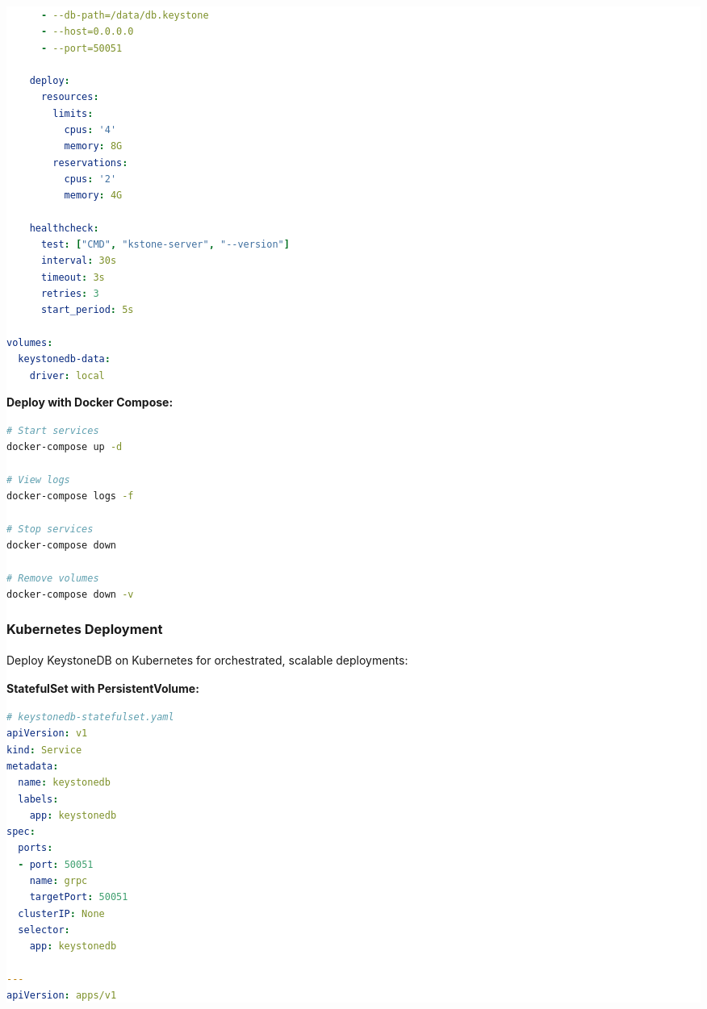 ```yaml
      - --db-path=/data/db.keystone
      - --host=0.0.0.0
      - --port=50051

    deploy:
      resources:
        limits:
          cpus: '4'
          memory: 8G
        reservations:
          cpus: '2'
          memory: 4G

    healthcheck:
      test: ["CMD", "kstone-server", "--version"]
      interval: 30s
      timeout: 3s
      retries: 3
      start_period: 5s

volumes:
  keystonedb-data:
    driver: local
```

**Deploy with Docker Compose:**

```bash
# Start services
docker-compose up -d

# View logs
docker-compose logs -f

# Stop services
docker-compose down

# Remove volumes
docker-compose down -v
```

### Kubernetes Deployment

Deploy KeystoneDB on Kubernetes for orchestrated, scalable deployments:

**StatefulSet with PersistentVolume:**

```yaml
# keystonedb-statefulset.yaml
apiVersion: v1
kind: Service
metadata:
  name: keystonedb
  labels:
    app: keystonedb
spec:
  ports:
  - port: 50051
    name: grpc
    targetPort: 50051
  clusterIP: None
  selector:
    app: keystonedb

---
apiVersion: apps/v1
```